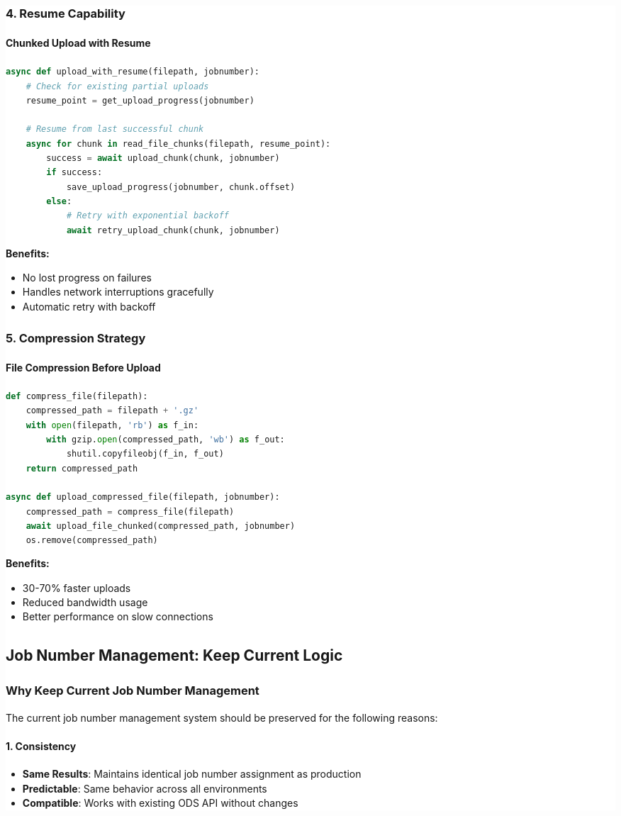 ### 4. Resume Capability

#### Chunked Upload with Resume
```python
async def upload_with_resume(filepath, jobnumber):
    # Check for existing partial uploads
    resume_point = get_upload_progress(jobnumber)
    
    # Resume from last successful chunk
    async for chunk in read_file_chunks(filepath, resume_point):
        success = await upload_chunk(chunk, jobnumber)
        if success:
            save_upload_progress(jobnumber, chunk.offset)
        else:
            # Retry with exponential backoff
            await retry_upload_chunk(chunk, jobnumber)
```

**Benefits:**
- No lost progress on failures
- Handles network interruptions gracefully
- Automatic retry with backoff

### 5. Compression Strategy

#### File Compression Before Upload
```python
def compress_file(filepath):
    compressed_path = filepath + '.gz'
    with open(filepath, 'rb') as f_in:
        with gzip.open(compressed_path, 'wb') as f_out:
            shutil.copyfileobj(f_in, f_out)
    return compressed_path

async def upload_compressed_file(filepath, jobnumber):
    compressed_path = compress_file(filepath)
    await upload_file_chunked(compressed_path, jobnumber)
    os.remove(compressed_path)
```

**Benefits:**
- 30-70% faster uploads
- Reduced bandwidth usage
- Better performance on slow connections

## Job Number Management: Keep Current Logic

### Why Keep Current Job Number Management

The current job number management system should be preserved for the following reasons:

#### 1. Consistency
- **Same Results**: Maintains identical job number assignment as production
- **Predictable**: Same behavior across all environments
- **Compatible**: Works with existing ODS API without changes
